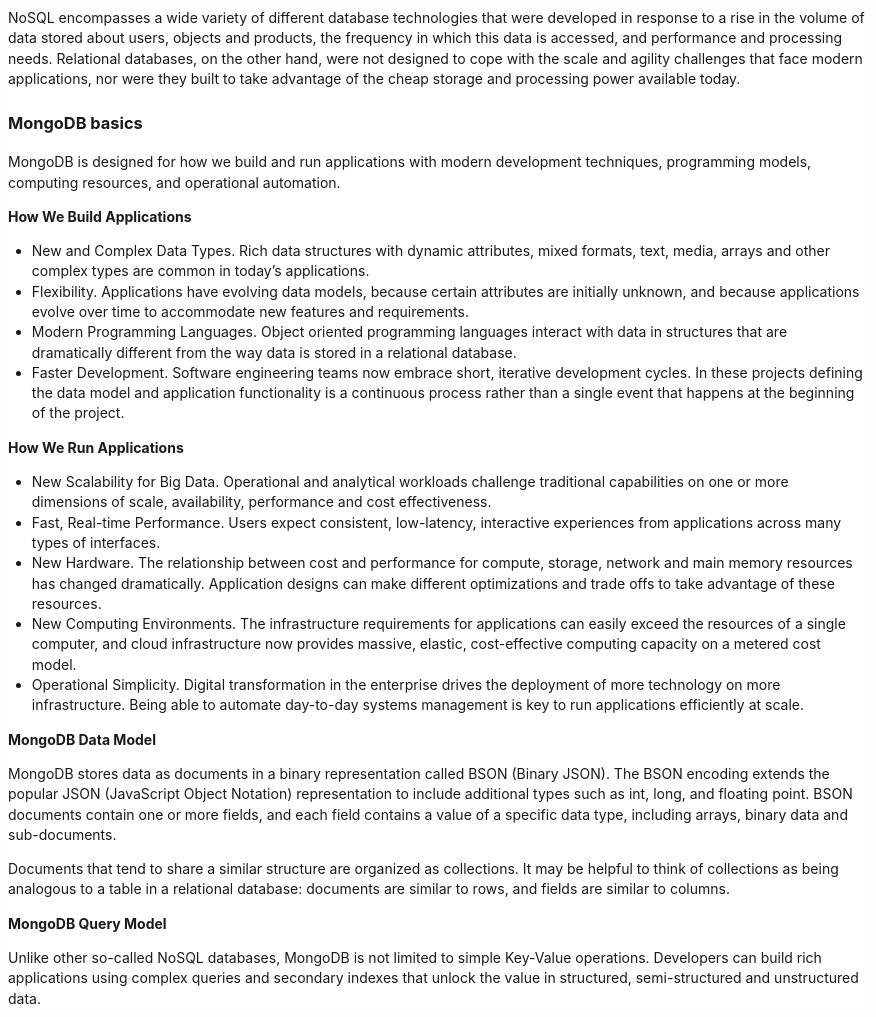 NoSQL encompasses a wide variety of different database technologies that were developed in response to a rise in the volume of data stored about users, objects and products, the frequency in which this data is accessed, and performance and processing needs. Relational databases, on the other hand, were not designed to cope with the scale and agility challenges that face modern applications, nor were they built to take advantage of the cheap storage and processing power available today.

### MongoDB basics

MongoDB is designed for how we build and run applications with modern development techniques, programming models, computing resources, and operational automation.

__How We Build Applications__

* New and Complex Data Types. Rich data structures with dynamic attributes, mixed formats, text, media, arrays and other complex types are common in today’s applications.
* Flexibility. Applications have evolving data models, because certain attributes are initially unknown, and because applications evolve over time to accommodate new features and requirements.
* Modern Programming Languages. Object oriented programming languages interact with data in structures that are dramatically different from the way data is stored in a relational database.
* Faster Development. Software engineering teams now embrace short, iterative development cycles. In these projects defining the data model and application functionality is a continuous process rather than a single event that happens at the beginning of the project.

__How We Run Applications__

* New Scalability for Big Data. Operational and analytical workloads challenge traditional capabilities on one or more dimensions of scale, availability, performance and cost effectiveness.
* Fast, Real-time Performance. Users expect consistent, low-latency, interactive experiences from applications across many types of interfaces.
* New Hardware. The relationship between cost and performance for compute, storage, network and main memory resources has changed dramatically. Application designs can make different optimizations and trade offs to take advantage of these resources.
* New Computing Environments. The infrastructure requirements for applications can easily exceed the resources of a single computer, and cloud infrastructure now provides massive, elastic, cost-effective computing capacity on a metered cost model.
* Operational Simplicity. Digital transformation in the enterprise drives the deployment of more technology on more infrastructure. Being able to automate day-to-day systems management is key to run applications efficiently at scale.

__MongoDB Data Model__

MongoDB stores data as documents in a binary representation called BSON (Binary JSON). The BSON encoding extends the popular JSON (JavaScript Object Notation) representation to include additional types such as int, long, and floating point. BSON documents contain one or more fields, and each field contains a value of a specific data type, including arrays, binary data and sub-documents.

Documents that tend to share a similar structure are organized as collections. It may be helpful to think of collections as being analogous to a table in a relational database: documents are similar to rows, and fields are similar to columns.

__MongoDB Query Model__

Unlike other so-called NoSQL databases, MongoDB is not limited to simple Key-Value operations. Developers can build rich applications using complex queries and secondary indexes that unlock the value in structured, semi-structured and unstructured data.
